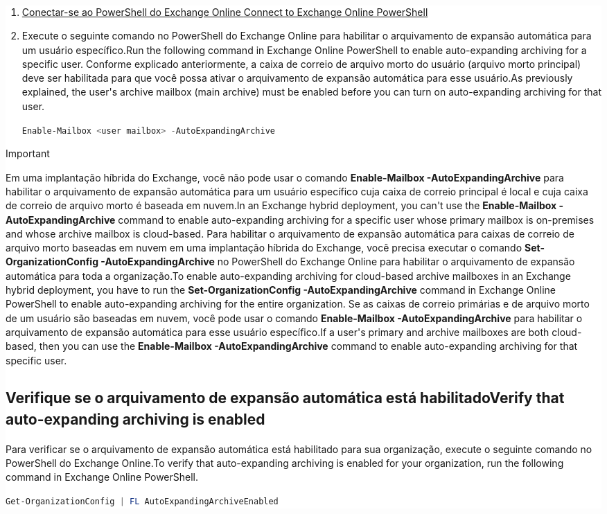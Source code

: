 1. [<span data-ttu-id="00148-145">Conectar-se ao PowerShell do Exchange Online </span><span class="sxs-lookup"><span data-stu-id="00148-145">Connect to Exchange Online PowerShell</span></span>](https://docs.microsoft.com/powershell/exchange/connect-to-exchange-online-powershell)

2. <span data-ttu-id="00148-146">Execute o seguinte comando no PowerShell do Exchange Online para habilitar o arquivamento de expansão automática para um usuário específico.</span><span class="sxs-lookup"><span data-stu-id="00148-146">Run the following command in Exchange Online PowerShell to enable auto-expanding archiving for a specific user.</span></span> <span data-ttu-id="00148-147">Conforme explicado anteriormente, a caixa de correio de arquivo morto do usuário (arquivo morto principal) deve ser habilitada para que você possa ativar o arquivamento de expansão automática para esse usuário.</span><span class="sxs-lookup"><span data-stu-id="00148-147">As previously explained, the user's archive mailbox (main archive) must be enabled before you can turn on auto-expanding archiving for that user.</span></span>

    ```powershell
    Enable-Mailbox <user mailbox> -AutoExpandingArchive
    ```

> [!IMPORTANT]
> <span data-ttu-id="00148-148">Em uma implantação híbrida do Exchange, você não pode usar o comando **Enable-Mailbox -AutoExpandingArchive** para habilitar o arquivamento de expansão automática para um usuário específico cuja caixa de correio principal é local e cuja caixa de correio de arquivo morto é baseada em nuvem.</span><span class="sxs-lookup"><span data-stu-id="00148-148">In an Exchange hybrid deployment, you can't use the **Enable-Mailbox -AutoExpandingArchive** command to enable auto-expanding archiving for a specific user whose primary mailbox is on-premises and whose archive mailbox is cloud-based.</span></span> <span data-ttu-id="00148-149">Para habilitar o arquivamento de expansão automática para caixas de correio de arquivo morto baseadas em nuvem em uma implantação híbrida do Exchange, você precisa executar o comando **Set-OrganizationConfig -AutoExpandingArchive** no PowerShell do Exchange Online para habilitar o arquivamento de expansão automática para toda a organização.</span><span class="sxs-lookup"><span data-stu-id="00148-149">To enable auto-expanding archiving for cloud-based archive mailboxes in an Exchange hybrid deployment, you have to run the **Set-OrganizationConfig -AutoExpandingArchive** command in Exchange Online PowerShell to enable auto-expanding archiving for the entire organization.</span></span> <span data-ttu-id="00148-150">Se as caixas de correio primárias e de arquivo morto de um usuário são baseadas em nuvem, você pode usar o comando **Enable-Mailbox -AutoExpandingArchive** para habilitar o arquivamento de expansão automática para esse usuário específico.</span><span class="sxs-lookup"><span data-stu-id="00148-150">If a user's primary and archive mailboxes are both cloud-based, then you can use the **Enable-Mailbox -AutoExpandingArchive** command to enable auto-expanding archiving for that specific user.</span></span>
  
## <a name="verify-that-auto-expanding-archiving-is-enabled"></a><span data-ttu-id="00148-151">Verifique se o arquivamento de expansão automática está habilitado</span><span class="sxs-lookup"><span data-stu-id="00148-151">Verify that auto-expanding archiving is enabled</span></span>

<span data-ttu-id="00148-152">Para verificar se o arquivamento de expansão automática está habilitado para sua organização, execute o seguinte comando no PowerShell do Exchange Online.</span><span class="sxs-lookup"><span data-stu-id="00148-152">To verify that auto-expanding archiving is enabled for your organization, run the following command in Exchange Online PowerShell.</span></span>

```powershell
Get-OrganizationConfig | FL AutoExpandingArchiveEnabled
```
